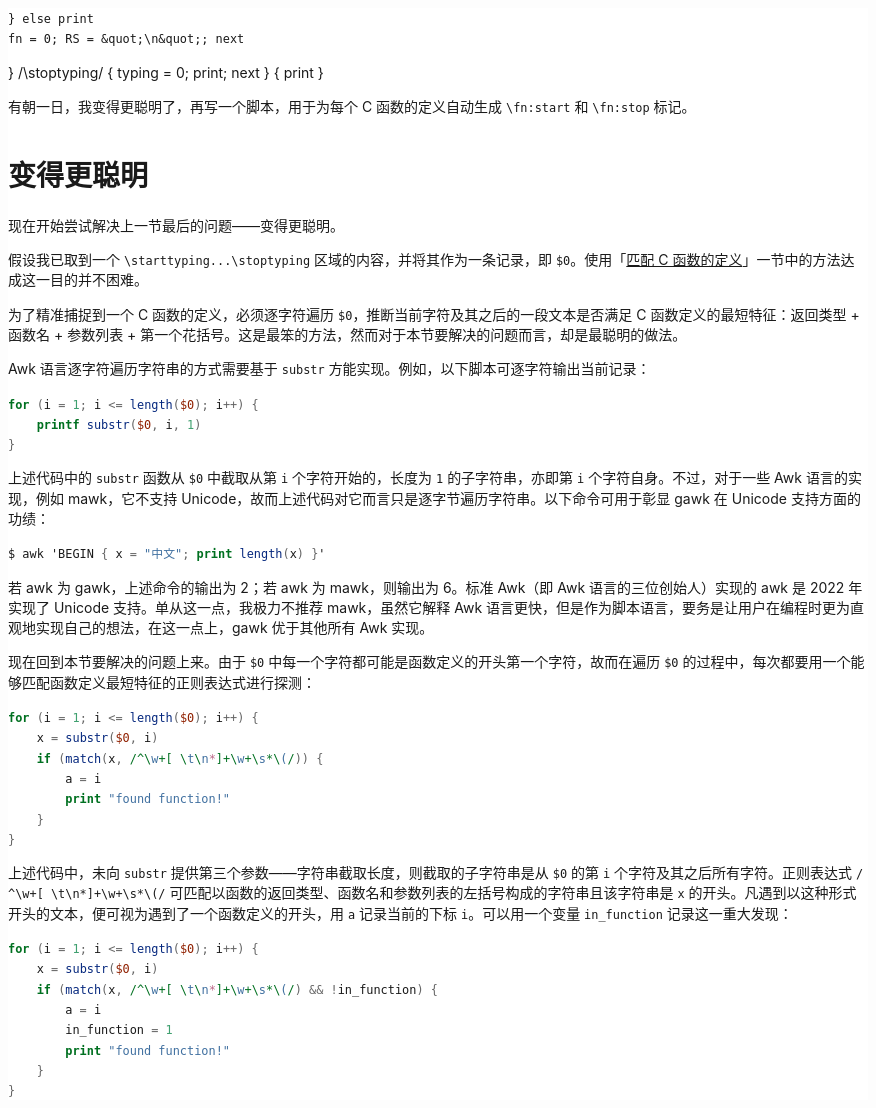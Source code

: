     } else print
    fn = 0; RS = &quot;\n&quot;; next
}
/\\stoptyping/ { typing = 0; print; next }
{ print }
</pre>

有朝一日，我变得更聪明了，再写一个脚本，用于为每个 C 函数的定义自动生成 `\fn:start` 和 `\fn:stop` 标记。

# 变得更聪明

现在开始尝试解决上一节最后的问题——变得更聪明。

假设我已取到一个 `\starttyping...\stoptyping` 区域的内容，并将其作为一条记录，即 `$0`。使用「[匹配 C 函数的定义](#匹配-c-函数的定义)」一节中的方法达成这一目的并不困难。

为了精准捕捉到一个 C 函数的定义，必须逐字符遍历 `$0`，推断当前字符及其之后的一段文本是否满足 C 函数定义的最短特征：返回类型 + 函数名 + 参数列表 + 第一个花括号。这是最笨的方法，然而对于本节要解决的问题而言，却是最聪明的做法。

Awk 语言逐字符遍历字符串的方式需要基于 `substr` 方能实现。例如，以下脚本可逐字符输出当前记录：

```awk
for (i = 1; i <= length($0); i++) {
    printf substr($0, i, 1)
}
```

上述代码中的 `substr` 函数从 `$0` 中截取从第 `i` 个字符开始的，长度为 `1` 的子字符串，亦即第 `i` 个字符自身。不过，对于一些 Awk 语言的实现，例如 mawk，它不支持 Unicode，故而上述代码对它而言只是逐字节遍历字符串。以下命令可用于彰显 gawk 在 Unicode 支持方面的功绩：

```awk
$ awk 'BEGIN { x = "中文"; print length(x) }'
```

若 awk 为 gawk，上述命令的输出为 2；若 awk 为 mawk，则输出为 6。标准 Awk（即 Awk 语言的三位创始人）实现的 awk 是 2022 年实现了 Unicode 支持。单从这一点，我极力不推荐 mawk，虽然它解释 Awk 语言更快，但是作为脚本语言，要务是让用户在编程时更为直观地实现自己的想法，在这一点上，gawk 优于其他所有 Awk 实现。

现在回到本节要解决的问题上来。由于 `$0` 中每一个字符都可能是函数定义的开头第一个字符，故而在遍历 `$0` 的过程中，每次都要用一个能够匹配函数定义最短特征的正则表达式进行探测：

```awk
for (i = 1; i <= length($0); i++) {
    x = substr($0, i)
    if (match(x, /^\w+[ \t\n*]+\w+\s*\(/)) {
        a = i
        print "found function!"
    }
}
```

上述代码中，未向 `substr` 提供第三个参数——字符串截取长度，则截取的子字符串是从 `$0` 的第 `i` 个字符及其之后所有字符。正则表达式 `/^\w+[ \t\n*]+\w+\s*\(/` 可匹配以函数的返回类型、函数名和参数列表的左括号构成的字符串且该字符串是 `x` 的开头。凡遇到以这种形式开头的文本，便可视为遇到了一个函数定义的开头，用 `a` 记录当前的下标 `i`。可以用一个变量 `in_function` 记录这一重大发现：

```awk
for (i = 1; i <= length($0); i++) {
    x = substr($0, i)
    if (match(x, /^\w+[ \t\n*]+\w+\s*\(/) && !in_function) {
        a = i
        in_function = 1
        print "found function!"
    }
}
```

